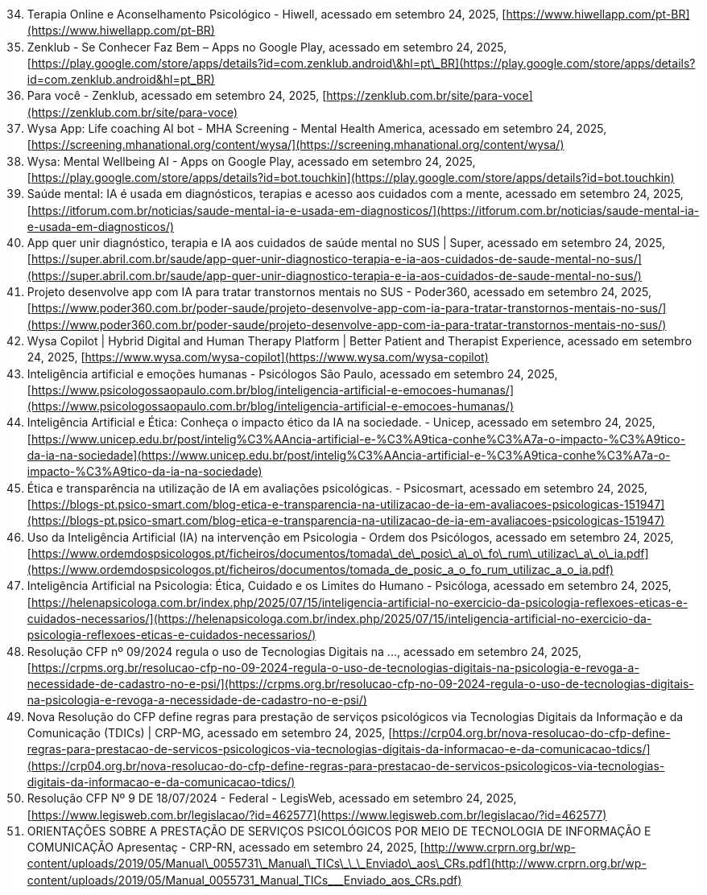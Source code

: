 34. Terapia Online e Aconselhamento Psicológico \- Hiwell, acessado em setembro 24, 2025, [https://www.hiwellapp.com/pt-BR](https://www.hiwellapp.com/pt-BR)  
35. Zenklub \- Se Conhecer Faz Bem – Apps no Google Play, acessado em setembro 24, 2025, [https://play.google.com/store/apps/details?id=com.zenklub.android\&hl=pt\_BR](https://play.google.com/store/apps/details?id=com.zenklub.android&hl=pt_BR)  
36. Para você \- Zenklub, acessado em setembro 24, 2025, [https://zenklub.com.br/site/para-voce](https://zenklub.com.br/site/para-voce)  
37. Wysa App: Life coaching AI bot \- MHA Screening \- Mental Health America, acessado em setembro 24, 2025, [https://screening.mhanational.org/content/wysa/](https://screening.mhanational.org/content/wysa/)  
38. Wysa: Mental Wellbeing AI \- Apps on Google Play, acessado em setembro 24, 2025, [https://play.google.com/store/apps/details?id=bot.touchkin](https://play.google.com/store/apps/details?id=bot.touchkin)  
39. Saúde mental: IA é usada em diagnósticos, terapias e acesso aos cuidados com a mente, acessado em setembro 24, 2025, [https://itforum.com.br/noticias/saude-mental-ia-e-usada-em-diagnosticos/](https://itforum.com.br/noticias/saude-mental-ia-e-usada-em-diagnosticos/)  
40. App quer unir diagnóstico, terapia e IA aos cuidados de saúde mental no SUS | Super, acessado em setembro 24, 2025, [https://super.abril.com.br/saude/app-quer-unir-diagnostico-terapia-e-ia-aos-cuidados-de-saude-mental-no-sus/](https://super.abril.com.br/saude/app-quer-unir-diagnostico-terapia-e-ia-aos-cuidados-de-saude-mental-no-sus/)  
41. Projeto desenvolve app com IA para tratar transtornos mentais no SUS \- Poder360, acessado em setembro 24, 2025, [https://www.poder360.com.br/poder-saude/projeto-desenvolve-app-com-ia-para-tratar-transtornos-mentais-no-sus/](https://www.poder360.com.br/poder-saude/projeto-desenvolve-app-com-ia-para-tratar-transtornos-mentais-no-sus/)  
42. Wysa Copilot | Hybrid Digital and Human Therapy Platform | Better Patient and Therapist Experience, acessado em setembro 24, 2025, [https://www.wysa.com/wysa-copilot](https://www.wysa.com/wysa-copilot)  
43. Inteligência artificial e emoções humanas \- Psicólogos São Paulo, acessado em setembro 24, 2025, [https://www.psicologossaopaulo.com.br/blog/inteligencia-artificial-e-emocoes-humanas/](https://www.psicologossaopaulo.com.br/blog/inteligencia-artificial-e-emocoes-humanas/)  
44. Inteligência Artificial e Ética: Conheça o impacto ético da IA na sociedade. \- Unicep, acessado em setembro 24, 2025, [https://www.unicep.edu.br/post/intelig%C3%AAncia-artificial-e-%C3%A9tica-conhe%C3%A7a-o-impacto-%C3%A9tico-da-ia-na-sociedade](https://www.unicep.edu.br/post/intelig%C3%AAncia-artificial-e-%C3%A9tica-conhe%C3%A7a-o-impacto-%C3%A9tico-da-ia-na-sociedade)  
45. Ética e transparência na utilização de IA em avaliações psicológicas. \- Psicosmart, acessado em setembro 24, 2025, [https://blogs-pt.psico-smart.com/blog-etica-e-transparencia-na-utilizacao-de-ia-em-avaliacoes-psicologicas-151947](https://blogs-pt.psico-smart.com/blog-etica-e-transparencia-na-utilizacao-de-ia-em-avaliacoes-psicologicas-151947)  
46. Uso da Inteligência Artificial (IA) na intervenção em Psicologia \- Ordem dos Psicólogos, acessado em setembro 24, 2025, [https://www.ordemdospsicologos.pt/ficheiros/documentos/tomada\_de\_posic\_a\_o\_fo\_rum\_utilizac\_a\_o\_ia.pdf](https://www.ordemdospsicologos.pt/ficheiros/documentos/tomada_de_posic_a_o_fo_rum_utilizac_a_o_ia.pdf)  
47. Inteligência Artificial na Psicologia: Ética, Cuidado e os Limites do Humano \- Psicóloga, acessado em setembro 24, 2025, [https://helenapsicologa.com.br/index.php/2025/07/15/inteligencia-artificial-no-exercicio-da-psicologia-reflexoes-eticas-e-cuidados-necessarios/](https://helenapsicologa.com.br/index.php/2025/07/15/inteligencia-artificial-no-exercicio-da-psicologia-reflexoes-eticas-e-cuidados-necessarios/)  
48. Resolução CFP nº 09/2024 regula o uso de Tecnologias Digitais na ..., acessado em setembro 24, 2025, [https://crpms.org.br/resolucao-cfp-no-09-2024-regula-o-uso-de-tecnologias-digitais-na-psicologia-e-revoga-a-necessidade-de-cadastro-no-e-psi/](https://crpms.org.br/resolucao-cfp-no-09-2024-regula-o-uso-de-tecnologias-digitais-na-psicologia-e-revoga-a-necessidade-de-cadastro-no-e-psi/)  
49. Nova Resolução do CFP define regras para prestação de serviços psicológicos via Tecnologias Digitais da Informação e da Comunicação (TDICs) | CRP-MG, acessado em setembro 24, 2025, [https://crp04.org.br/nova-resolucao-do-cfp-define-regras-para-prestacao-de-servicos-psicologicos-via-tecnologias-digitais-da-informacao-e-da-comunicacao-tdics/](https://crp04.org.br/nova-resolucao-do-cfp-define-regras-para-prestacao-de-servicos-psicologicos-via-tecnologias-digitais-da-informacao-e-da-comunicacao-tdics/)  
50. Resolução CFP Nº 9 DE 18/07/2024 \- Federal \- LegisWeb, acessado em setembro 24, 2025, [https://www.legisweb.com.br/legislacao/?id=462577](https://www.legisweb.com.br/legislacao/?id=462577)  
51. ORIENTAÇÕES SOBRE A PRESTAÇÃO DE SERVIÇOS PSICOLÓGICOS POR MEIO DE TECNOLOGIA DE INFORMAÇÃO E COMUNICAÇÃO Apresentaç \- CRP-RN, acessado em setembro 24, 2025, [http://www.crprn.org.br/wp-content/uploads/2019/05/Manual\_0055731\_Manual\_TICs\_\_\_Enviado\_aos\_CRs.pdf](http://www.crprn.org.br/wp-content/uploads/2019/05/Manual_0055731_Manual_TICs___Enviado_aos_CRs.pdf)  